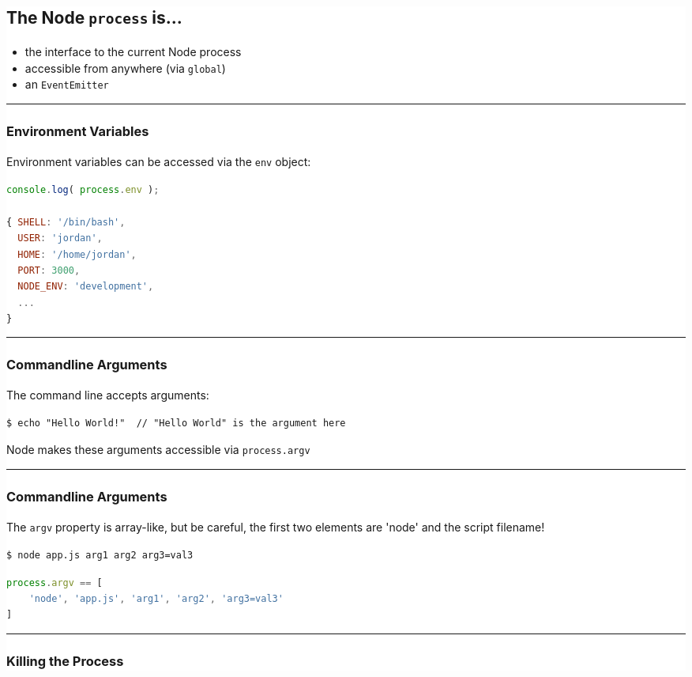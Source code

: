 ## The Node `process` is...

* the interface to the current Node process
* accessible from anywhere (via `global`)
* an `EventEmitter`

---

### Environment Variables

Environment variables can be accessed via the `env` object:

```js
console.log( process.env );

{ SHELL: '/bin/bash',
  USER: 'jordan',
  HOME: '/home/jordan',
  PORT: 3000,
  NODE_ENV: 'development',
  ...
}
```

---

### Commandline Arguments

The command line accepts arguments:

```no-highlight
$ echo "Hello World!"  // "Hello World" is the argument here
```

Node makes these arguments accessible via `process.argv`

---

### Commandline Arguments

The `argv` property is array-like, but be careful, the first two elements are 'node' and the script filename!

```no-highlight
$ node app.js arg1 arg2 arg3=val3
```

```js
process.argv == [
    'node', 'app.js', 'arg1', 'arg2', 'arg3=val3'
]
```

---

### Killing the Process
